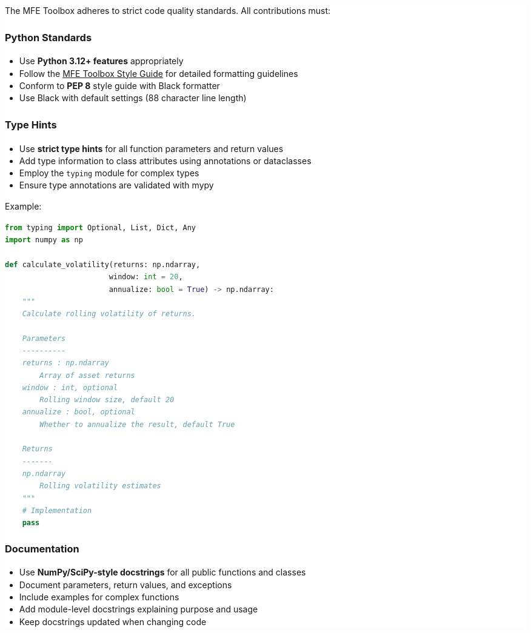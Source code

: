 The MFE Toolbox adheres to strict code quality standards. All contributions must:

### Python Standards

- Use **Python 3.12+ features** appropriately
- Follow the [MFE Toolbox Style Guide](STYLE_GUIDE.md) for detailed formatting guidelines
- Conform to **PEP 8** style guide with Black formatter
- Use Black with default settings (88 character line length)

### Type Hints

- Use **strict type hints** for all function parameters and return values
- Add type information to class attributes using annotations or dataclasses
- Employ the `typing` module for complex types
- Ensure type annotations are validated with mypy

Example:
```python
from typing import Optional, List, Dict, Any
import numpy as np

def calculate_volatility(returns: np.ndarray, 
                        window: int = 20, 
                        annualize: bool = True) -> np.ndarray:
    """
    Calculate rolling volatility of returns.
    
    Parameters
    ----------
    returns : np.ndarray
        Array of asset returns
    window : int, optional
        Rolling window size, default 20
    annualize : bool, optional
        Whether to annualize the result, default True
        
    Returns
    -------
    np.ndarray
        Rolling volatility estimates
    """
    # Implementation
    pass
```

### Documentation

- Use **NumPy/SciPy-style docstrings** for all public functions and classes
- Document parameters, return values, and exceptions
- Include examples for complex functions
- Add module-level docstrings explaining purpose and usage
- Keep docstrings updated when changing code

